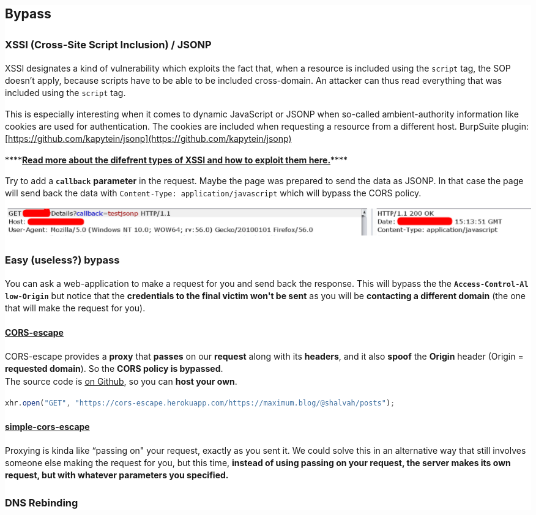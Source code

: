 ## Bypass

### XSSI \(Cross-Site Script Inclusion\) / JSONP

XSSI designates a kind of vulnerability which exploits the fact that, when a resource is included using the `script` tag, the SOP doesn’t apply, because scripts have to be able to be included cross-domain. An attacker can thus read everything that was included using the `script` tag.

This is especially interesting when it comes to dynamic JavaScript or JSONP when so-called ambient-authority information like cookies are used for authentication. The cookies are included when requesting a resource from a different host. BurpSuite plugin: [https://github.com/kapytein/jsonp](https://github.com/kapytein/jsonp)

\*\*\*\*[**Read more about the difefrent types of XSSI and how to exploit them here.**](xssi-cross-site-script-inclusion.md)\*\*\*\*

Try to add a **`callback`** **parameter** in the request. Maybe the page was prepared to send the data as JSONP. In that case the page will send back the data with `Content-Type: application/javascript` which will bypass the CORS policy.

![](../.gitbook/assets/image%20%28118%29.png)

### Easy \(useless?\) bypass

You can ask a web-application to make a request for you and send back the response. This will bypass the the **`Access-Control-Allow-Origin`** but notice that the **credentials to the final victim won't be sent** as you will be **contacting a different domain** \(the one that will make the request for you\).

#### [CORS-escape](https://github.com/shalvah/cors-escape)

CORS-escape provides a **proxy** that **passes** on our **request** along with its **headers**, and it also **spoof** the **Origin** header \(Origin = **requested domain**\). So the **CORS policy is bypassed**.  
The source code is [on Github](https://github.com/shalvah/cors-escape), so you can **host your own**.

```javascript
xhr.open("GET", "https://cors-escape.herokuapp.com/https://maximum.blog/@shalvah/posts");
```

#### [simple-cors-escape](https://github.com/shalvah/simple-cors-escape)

Proxying is kinda like “passing on" your request, exactly as you sent it. We could solve this in an alternative way that still involves someone else making the request for you, but this time, **instead of using passing on your request, the server makes its own request, but with whatever parameters you specified.**

### DNS Rebinding
